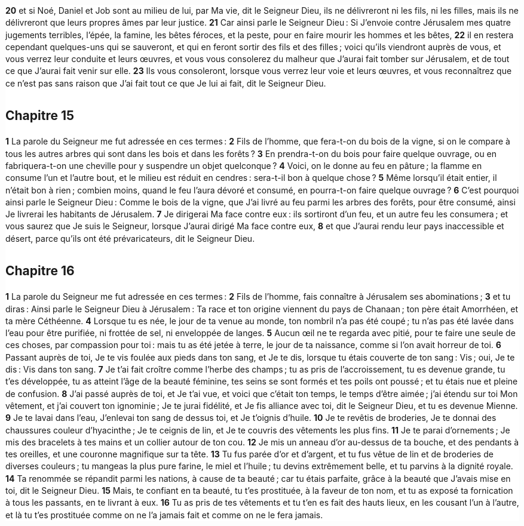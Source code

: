 **20** et si Noé, Daniel et Job sont au milieu de lui, par Ma vie, dit le Seigneur Dieu, ils ne délivreront ni les fils, ni les filles, mais ils ne délivreront que leurs propres âmes par leur justice.
**21** Car ainsi parle le Seigneur Dieu : Si J’envoie contre Jérusalem mes quatre jugements terribles, l’épée, la famine, les bêtes féroces, et la peste, pour en faire mourir les hommes et les bêtes,
**22** il en restera cependant quelques-uns qui se sauveront, et qui en feront sortir des fils et des filles ; voici qu’ils viendront auprès de vous, et vous verrez leur conduite et leurs œuvres, et vous vous consolerez du malheur que J’aurai fait tomber sur Jérusalem, et de tout ce que J’aurai fait venir sur elle.
**23** Ils vous consoleront, lorsque vous verrez leur voie et leurs œuvres, et vous reconnaîtrez que ce n’est pas sans raison que J’ai fait tout ce que Je lui ai fait, dit le Seigneur Dieu.

## Chapitre 15

**1** La parole du Seigneur me fut adressée en ces termes :
**2** Fils de l’homme, que fera-t-on du bois de la vigne, si on le compare à tous les autres arbres qui sont dans les bois et dans les forêts ?
**3** En prendra-t-on du bois pour faire quelque ouvrage, ou en fabriquera-t-on une cheville pour y suspendre un objet quelconque ?
**4** Voici, on le donne au feu en pâture ; la flamme en consume l’un et l’autre bout, et le milieu est réduit en cendres : sera-t-il bon à quelque chose ?
**5** Même lorsqu’il était entier, il n’était bon à rien ; combien moins, quand le feu l’aura dévoré et consumé, en pourra-t-on faire quelque ouvrage ?
**6** C’est pourquoi ainsi parle le Seigneur Dieu : Comme le bois de la vigne, que J’ai livré au feu parmi les arbres des forêts, pour être consumé, ainsi Je livrerai les habitants de Jérusalem.
**7** Je dirigerai Ma face contre eux : ils sortiront d’un feu, et un autre feu les consumera ; et vous saurez que Je suis le Seigneur, lorsque J’aurai dirigé Ma face contre eux,
**8** et que J’aurai rendu leur pays inaccessible et désert, parce qu’ils ont été prévaricateurs, dit le Seigneur Dieu.

## Chapitre 16

**1** La parole du Seigneur me fut adressée en ces termes :
**2** Fils de l’homme, fais connaître à Jérusalem ses abominations ;
**3** et tu diras : Ainsi parle le Seigneur Dieu à Jérusalem : Ta race et ton origine viennent du pays de Chanaan ; ton père était Amorrhéen, et ta mère Céthéenne.
**4** Lorsque tu es née, le jour de ta venue au monde, ton nombril n’a pas été coupé ; tu n’as pas été lavée dans l’eau pour être purifiée, ni frottée de sel, ni enveloppée de langes.
**5** Aucun œil ne te regarda avec pitié, pour te faire une seule de ces choses, par compassion pour toi : mais tu as été jetée à terre, le jour de ta naissance, comme si l’on avait horreur de toi.
**6** Passant auprès de toi, Je te vis foulée aux pieds dans ton sang, et Je te dis, lorsque tu étais couverte de ton sang : Vis ; oui, Je te dis : Vis dans ton sang.
**7** Je t’ai fait croître comme l’herbe des champs ; tu as pris de l’accroissement, tu es devenue grande, tu t’es développée, tu as atteint l’âge de la beauté féminine, tes seins se sont formés et tes poils ont poussé ; et tu étais nue et pleine de confusion.
**8** J’ai passé auprès de toi, et Je t’ai vue, et voici que c’était ton temps, le temps d’être aimée ; j’ai étendu sur toi Mon vêtement, et j’ai couvert ton ignominie ; Je te jurai fidélité, et Je fis alliance avec toi, dit le Seigneur Dieu, et tu es devenue Mienne.
**9** Je te lavai dans l’eau, J’enlevai ton sang de dessus toi, et Je t’oignis d’huile.
**10** Je te revêtis de broderies, Je te donnai des chaussures couleur d’hyacinthe ; Je te ceignis de lin, et Je te couvris des vêtements les plus fins.
**11** Je te parai d’ornements ; Je mis des bracelets à tes mains et un collier autour de ton cou.
**12** Je mis un anneau d’or au-dessus de ta bouche, et des pendants à tes oreilles, et une couronne magnifique sur ta tête.
**13** Tu fus parée d’or et d’argent, et tu fus vêtue de lin et de broderies de diverses couleurs ; tu mangeas la plus pure farine, le miel et l’huile ; tu devins extrêmement belle, et tu parvins à la dignité royale.
**14** Ta renommée se répandit parmi les nations, à cause de ta beauté ; car tu étais parfaite, grâce à la beauté que J’avais mise en toi, dit le Seigneur Dieu.
**15** Mais, te confiant en ta beauté, tu t’es prostituée, à la faveur de ton nom, et tu as exposé ta fornication à tous les passants, en te livrant à eux.
**16** Tu as pris de tes vêtements et tu t’en es fait des hauts lieux, en les cousant l’un à l’autre, et là tu t’es prostituée comme on ne l’a jamais fait et comme on ne le fera jamais.